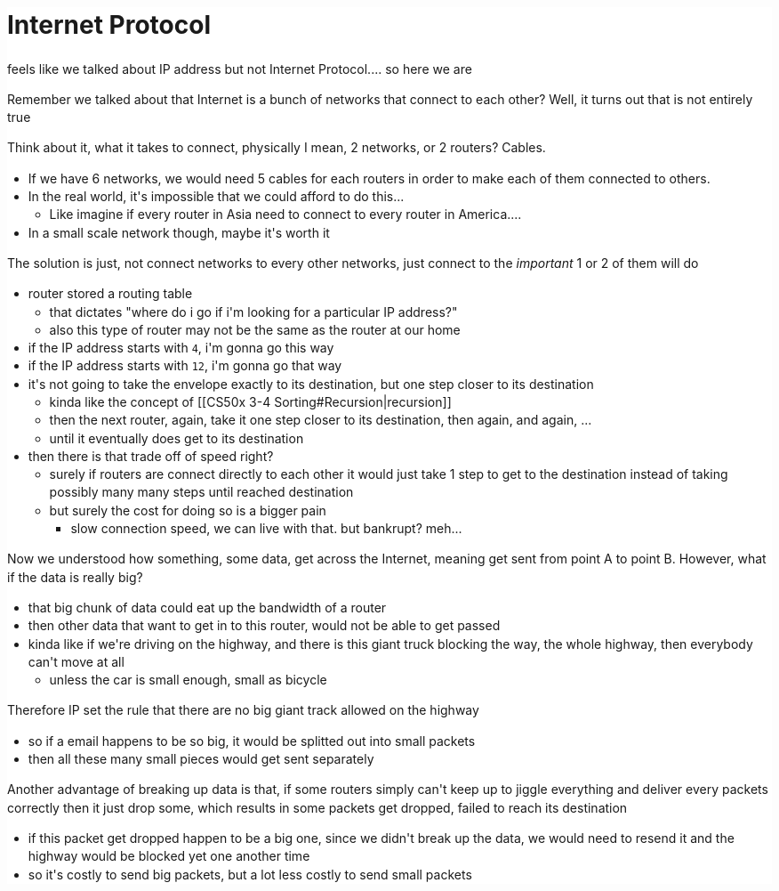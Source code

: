 # Internet Protocol
feels like we talked about IP address but not Internet Protocol....
so here we are

Remember we talked about that Internet is a bunch of networks that connect to each other?
Well, it turns out that is not entirely true

Think about it, what it takes to connect, physically I mean, 2 networks, or 2 routers? Cables.
* If we have 6 networks, we would need 5 cables for each routers in order to make each of them connected to others.
* In the real world, it's impossible that we could afford to do this...
	* Like imagine if every router in Asia need to connect to every router in America....
* In a small scale network though, maybe it's worth it

The solution is just, not connect networks to every other networks, just connect to the *important* 1 or 2 of them will do
* router stored a routing table
	* that dictates "where do i go if i'm looking for a particular IP address?"
	* also this type of router may not be the same as the router at our home
* if the IP address starts with `4`, i'm gonna go this way
* if the IP address starts with `12`, i'm gonna go that way
* it's not going to take the envelope exactly to its destination, but one step closer to its destination
	* kinda like the concept of [[CS50x 3-4 Sorting#Recursion|recursion]]
	* then the next router, again, take it one step closer to its destination, then again, and again, ...
	* until it eventually does get to its destination
* then there is that trade off of speed right?
	* surely if routers are connect directly to each other it would just take 1 step to get to the destination instead of taking possibly many many steps until reached destination
	* but surely the cost for doing so is a bigger pain
		* slow connection speed, we can live with that. but bankrupt? meh...

Now we understood how something, some data, get across the Internet, meaning get sent from point A to point B.
However, what if the data is really big?
* that big chunk of data could eat up the bandwidth of a router
* then other data that want to get in to this router, would not be able to get passed
* kinda like if we're driving on the highway, and there is this giant truck blocking the way, the whole highway, then everybody can't move at all
	* unless the car is small enough, small as bicycle

Therefore IP set the rule that there are no big giant track allowed on the highway
* so if a email happens to be so big, it would be splitted out into small packets
* then all these many small pieces would get sent separately

Another advantage of breaking up data is that,
if some routers simply can't keep up to jiggle everything and deliver every packets correctly
then it just drop some, which results in some packets get dropped, failed to reach its destination
* if this packet get dropped happen to be a big one, since we didn't break up the data, we would need to resend it and the highway would be blocked yet one another time
* so it's costly to send big packets, but a lot less costly to send small packets
